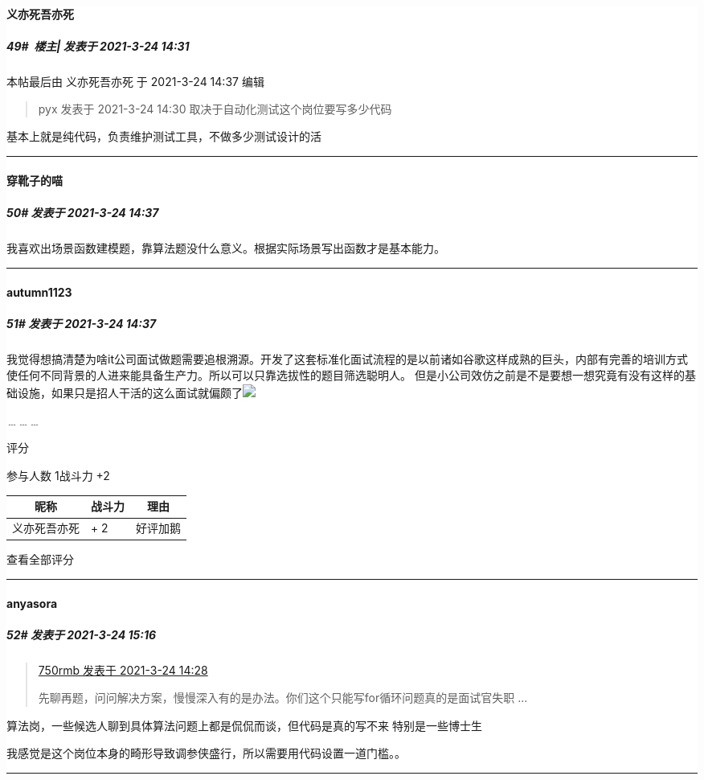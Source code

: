 ####  义亦死吾亦死  
##### 49#         楼主| 发表于 2021-3-24 14:31


 本帖最后由 义亦死吾亦死 于 2021-3-24 14:37 编辑 
<blockquote>pyx 发表于 2021-3-24 14:30
取决于自动化测试这个岗位要写多少代码</blockquote>
基本上就是纯代码，负责维护测试工具，不做多少测试设计的活


-----

####  穿靴子的喵  
##### 50#       发表于 2021-3-24 14:37


我喜欢出场景函数建模题，靠算法题没什么意义。根据实际场景写出函数才是基本能力。


-----

####  autumn1123  
##### 51#       发表于 2021-3-24 14:37


我觉得想搞清楚为啥it公司面试做题需要追根溯源。开发了这套标准化面试流程的是以前诸如谷歌这样成熟的巨头，内部有完善的培训方式使任何不同背景的人进来能具备生产力。所以可以只靠选拔性的题目筛选聪明人。 但是小公司效仿之前是不是要想一想究竟有没有这样的基础设施，如果只是招人干活的这么面试就偏颇了<img src="https://static.saraba1st.com/image/smiley/face2017/006.png" referrerpolicy="no-referrer">


﹍﹍﹍

评分


 参与人数 1战斗力 +2

|昵称|战斗力|理由|
|----|---|---|
| 义亦死吾亦死| + 2|好评加鹅|


查看全部评分


-----

####  anyasora  
##### 52#       发表于 2021-3-24 15:16


<blockquote><a href="httphttps://bbs.saraba1st.com/2b/forum.php?mod=redirect&amp;goto=findpost&amp;pid=50719603&amp;ptid=1994727" target="_blank">750rmb 发表于 2021-3-24 14:28</a>

先聊再题，问问解决方案，慢慢深入有的是办法。你们这个只能写for循环问题真的是面试官失职 ...</blockquote>
算法岗，一些候选人聊到具体算法问题上都是侃侃而谈，但代码是真的写不来 特别是一些博士生 


我感觉是这个岗位本身的畸形导致调参侠盛行，所以需要用代码设置一道门槛。。


-----
